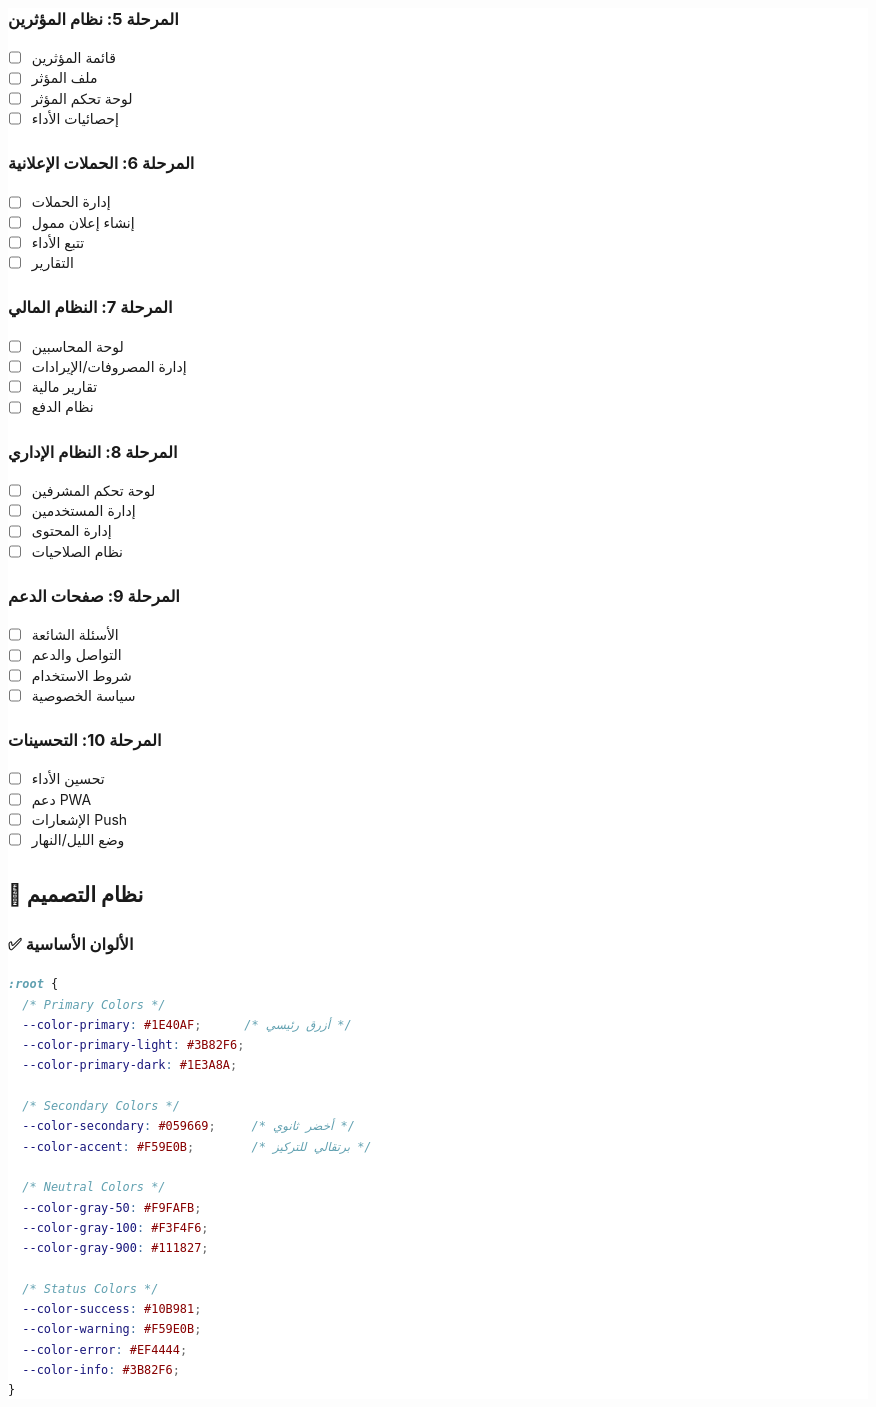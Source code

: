 ### المرحلة 5: نظام المؤثرين
- [ ] قائمة المؤثرين
- [ ] ملف المؤثر
- [ ] لوحة تحكم المؤثر
- [ ] إحصائيات الأداء

### المرحلة 6: الحملات الإعلانية
- [ ] إدارة الحملات
- [ ] إنشاء إعلان ممول
- [ ] تتبع الأداء
- [ ] التقارير

### المرحلة 7: النظام المالي
- [ ] لوحة المحاسبين
- [ ] إدارة المصروفات/الإيرادات
- [ ] تقارير مالية
- [ ] نظام الدفع

### المرحلة 8: النظام الإداري
- [ ] لوحة تحكم المشرفين
- [ ] إدارة المستخدمين
- [ ] إدارة المحتوى
- [ ] نظام الصلاحيات

### المرحلة 9: صفحات الدعم
- [ ] الأسئلة الشائعة
- [ ] التواصل والدعم
- [ ] شروط الاستخدام
- [ ] سياسة الخصوصية

### المرحلة 10: التحسينات
- [ ] تحسين الأداء
- [ ] دعم PWA
- [ ] الإشعارات Push
- [ ] وضع الليل/النهار

## 🎨 نظام التصميم

### ✅ الألوان الأساسية
```css
:root {
  /* Primary Colors */
  --color-primary: #1E40AF;      /* أزرق رئيسي */
  --color-primary-light: #3B82F6;
  --color-primary-dark: #1E3A8A;
  
  /* Secondary Colors */
  --color-secondary: #059669;     /* أخضر ثانوي */
  --color-accent: #F59E0B;        /* برتقالي للتركيز */
  
  /* Neutral Colors */
  --color-gray-50: #F9FAFB;
  --color-gray-100: #F3F4F6;
  --color-gray-900: #111827;
  
  /* Status Colors */
  --color-success: #10B981;
  --color-warning: #F59E0B;
  --color-error: #EF4444;
  --color-info: #3B82F6;
}
```